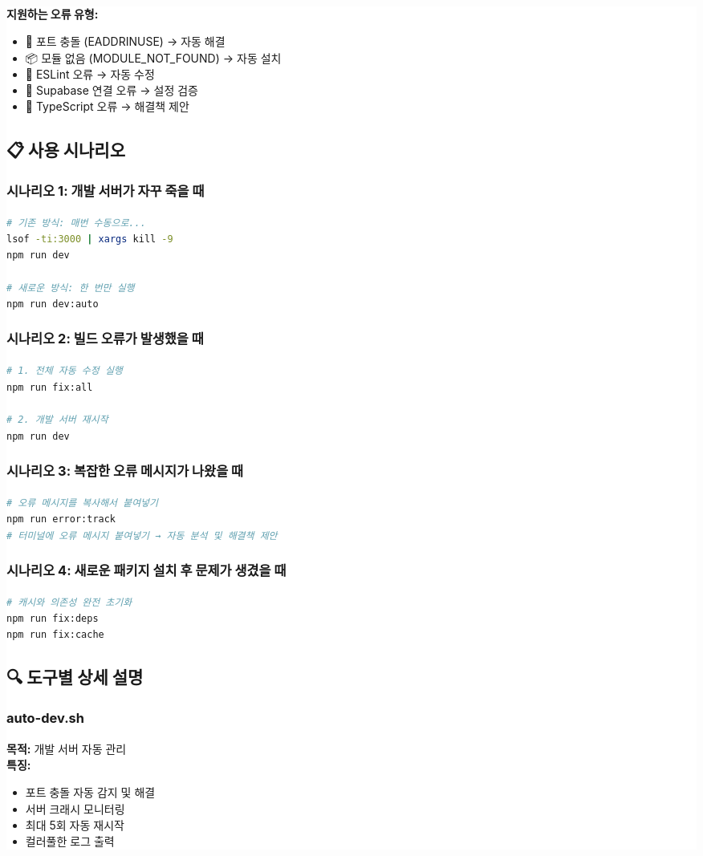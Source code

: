 **지원하는 오류 유형:**
- 🔧 포트 충돌 (EADDRINUSE) → 자동 해결
- 📦 모듈 없음 (MODULE_NOT_FOUND) → 자동 설치
- 🎨 ESLint 오류 → 자동 수정
- 🔐 Supabase 연결 오류 → 설정 검증
- 📝 TypeScript 오류 → 해결책 제안

## 📋 사용 시나리오

### 시나리오 1: 개발 서버가 자꾸 죽을 때
```bash
# 기존 방식: 매번 수동으로...
lsof -ti:3000 | xargs kill -9
npm run dev

# 새로운 방식: 한 번만 실행
npm run dev:auto
```

### 시나리오 2: 빌드 오류가 발생했을 때
```bash
# 1. 전체 자동 수정 실행
npm run fix:all

# 2. 개발 서버 재시작
npm run dev
```

### 시나리오 3: 복잡한 오류 메시지가 나왔을 때
```bash
# 오류 메시지를 복사해서 붙여넣기
npm run error:track
# 터미널에 오류 메시지 붙여넣기 → 자동 분석 및 해결책 제안
```

### 시나리오 4: 새로운 패키지 설치 후 문제가 생겼을 때
```bash
# 캐시와 의존성 완전 초기화
npm run fix:deps
npm run fix:cache
```

## 🔍 도구별 상세 설명

### auto-dev.sh
**목적:** 개발 서버 자동 관리  
**특징:**
- 포트 충돌 자동 감지 및 해결
- 서버 크래시 모니터링
- 최대 5회 자동 재시작
- 컬러풀한 로그 출력
